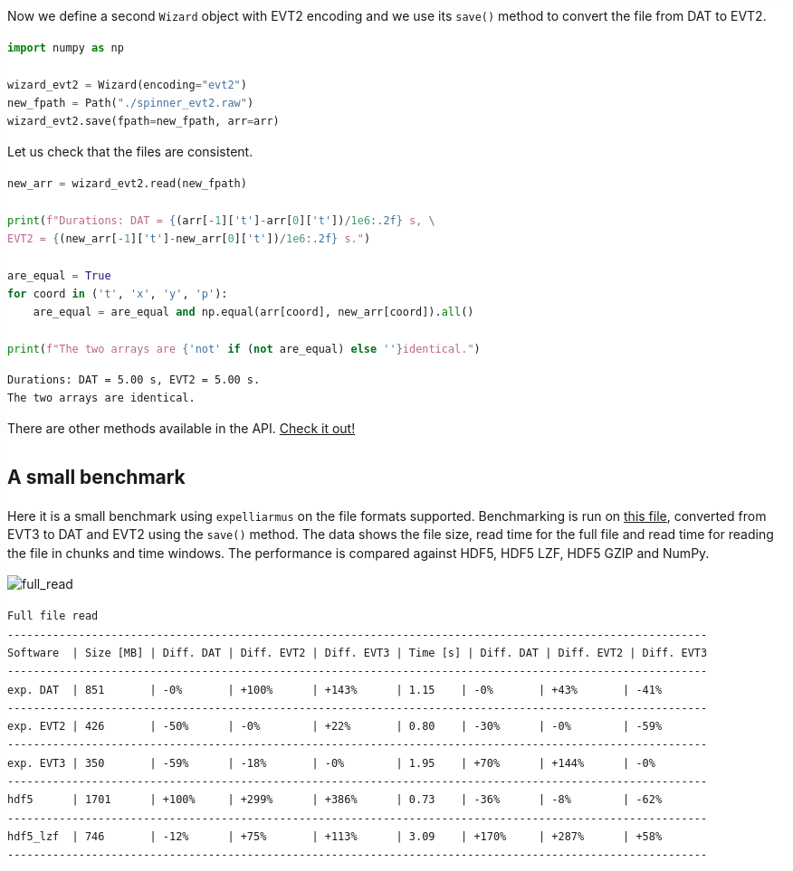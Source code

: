 
Now we define a second `Wizard` object with EVT2 encoding and we use its `save()` method to convert the file from DAT to EVT2.


```python
import numpy as np 

wizard_evt2 = Wizard(encoding="evt2")
new_fpath = Path("./spinner_evt2.raw")
wizard_evt2.save(fpath=new_fpath, arr=arr)
```

Let us check that the files are consistent.


```python
new_arr = wizard_evt2.read(new_fpath)

print(f"Durations: DAT = {(arr[-1]['t']-arr[0]['t'])/1e6:.2f} s, \
EVT2 = {(new_arr[-1]['t']-new_arr[0]['t'])/1e6:.2f} s.")

are_equal = True
for coord in ('t', 'x', 'y', 'p'):
    are_equal = are_equal and np.equal(arr[coord], new_arr[coord]).all()

print(f"The two arrays are {'not' if (not are_equal) else ''}identical.")
```

    Durations: DAT = 5.00 s, EVT2 = 5.00 s.
    The two arrays are identical.


There are other methods available in the API. [Check it out!](https://expelliarmus.readthedocs.io/en/latest/autoapi/expelliarmus/index.html)

## A small benchmark

Here it is a small benchmark using `expelliarmus` on the file formats supported. Benchmarking is run on [this file](https://dataset.prophesee.ai/index.php/s/nVcLLdWAnNzrmII/download), converted from EVT3 to DAT and EVT2 using the `save()` method. The data shows the file size, read time for the full file and read time for reading the file in chunks and time windows. The performance is compared against HDF5, HDF5 LZF, HDF5 GZIP and NumPy.

<img src="images/full_read.png" alt="full_read" width="800"/>

    Full file read
    ------------------------------------------------------------------------------------------------------------
    Software  | Size [MB] | Diff. DAT | Diff. EVT2 | Diff. EVT3 | Time [s] | Diff. DAT | Diff. EVT2 | Diff. EVT3
    ------------------------------------------------------------------------------------------------------------
    exp. DAT  | 851       | -0%       | +100%      | +143%      | 1.15    | -0%       | +43%       | -41%       
    ------------------------------------------------------------------------------------------------------------
    exp. EVT2 | 426       | -50%      | -0%        | +22%       | 0.80    | -30%      | -0%        | -59%       
    ------------------------------------------------------------------------------------------------------------
    exp. EVT3 | 350       | -59%      | -18%       | -0%        | 1.95    | +70%      | +144%      | -0%        
    ------------------------------------------------------------------------------------------------------------
    hdf5      | 1701      | +100%     | +299%      | +386%      | 0.73    | -36%      | -8%        | -62%       
    ------------------------------------------------------------------------------------------------------------
    hdf5_lzf  | 746       | -12%      | +75%       | +113%      | 3.09    | +170%     | +287%      | +58%       
    ------------------------------------------------------------------------------------------------------------